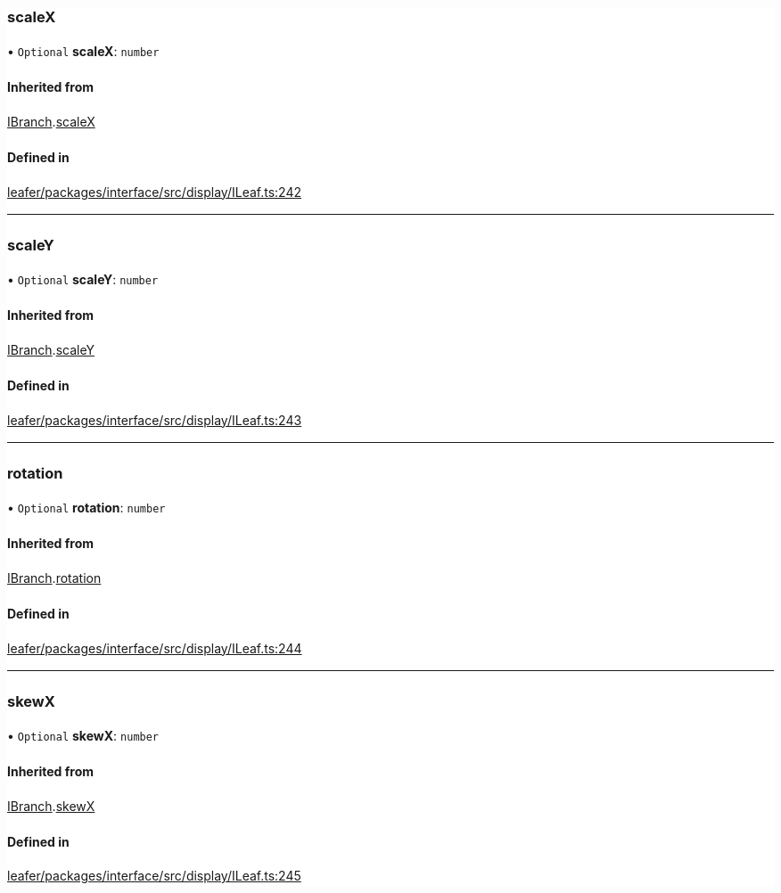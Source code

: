 ### scaleX

• `Optional` **scaleX**: `number`

#### Inherited from

[IBranch](IBranch.md).[scaleX](IBranch.md#scalex)

#### Defined in

[leafer/packages/interface/src/display/ILeaf.ts:242](https://github.com/leaferjs/leafer/blob/c7e50b8/packages/interface/src/display/ILeaf.ts#L242)

___

### scaleY

• `Optional` **scaleY**: `number`

#### Inherited from

[IBranch](IBranch.md).[scaleY](IBranch.md#scaley)

#### Defined in

[leafer/packages/interface/src/display/ILeaf.ts:243](https://github.com/leaferjs/leafer/blob/c7e50b8/packages/interface/src/display/ILeaf.ts#L243)

___

### rotation

• `Optional` **rotation**: `number`

#### Inherited from

[IBranch](IBranch.md).[rotation](IBranch.md#rotation)

#### Defined in

[leafer/packages/interface/src/display/ILeaf.ts:244](https://github.com/leaferjs/leafer/blob/c7e50b8/packages/interface/src/display/ILeaf.ts#L244)

___

### skewX

• `Optional` **skewX**: `number`

#### Inherited from

[IBranch](IBranch.md).[skewX](IBranch.md#skewx)

#### Defined in

[leafer/packages/interface/src/display/ILeaf.ts:245](https://github.com/leaferjs/leafer/blob/c7e50b8/packages/interface/src/display/ILeaf.ts#L245)
